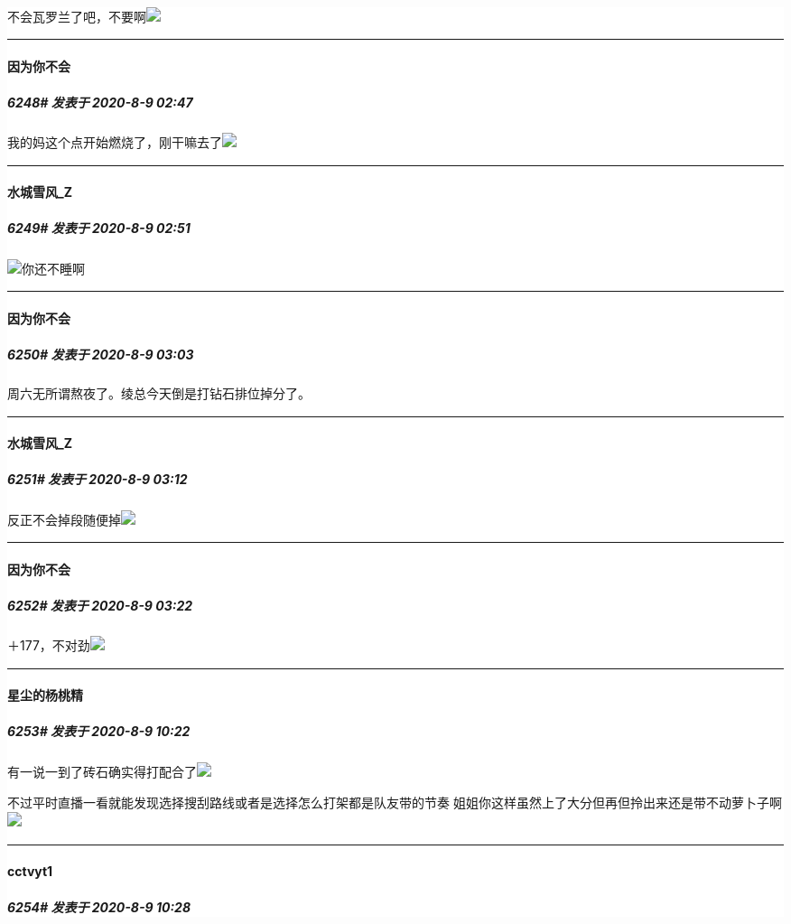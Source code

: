 不会瓦罗兰了吧，不要啊<img src="https://static.saraba1st.com/image/smiley/face2017/076.png" referrerpolicy="no-referrer">

*****

####  因为你不会  
##### 6248#       发表于 2020-8-9 02:47

我的妈这个点开始燃烧了，刚干嘛去了<img src="https://static.saraba1st.com/image/smiley/face2017/076.png" referrerpolicy="no-referrer">

*****

####  水城雪风_Z  
##### 6249#       发表于 2020-8-9 02:51

<img src="https://static.saraba1st.com/image/smiley/face2017/067.png" referrerpolicy="no-referrer">你还不睡啊

*****

####  因为你不会  
##### 6250#       发表于 2020-8-9 03:03

周六无所谓熬夜了。绫总今天倒是打钻石排位掉分了。

*****

####  水城雪风_Z  
##### 6251#       发表于 2020-8-9 03:12

反正不会掉段随便掉<img src="https://static.saraba1st.com/image/smiley/face2017/066.png" referrerpolicy="no-referrer">

*****

####  因为你不会  
##### 6252#       发表于 2020-8-9 03:22

＋177，不对劲<img src="https://static.saraba1st.com/image/smiley/face2017/018.png" referrerpolicy="no-referrer">

*****

####  星尘的杨桃精  
##### 6253#       发表于 2020-8-9 10:22

有一说一到了砖石确实得打配合了<img src="https://static.saraba1st.com/image/smiley/face2017/076.png" referrerpolicy="no-referrer">

不过平时直播一看就能发现选择搜刮路线或者是选择怎么打架都是队友带的节奏 姐姐你这样虽然上了大分但再但拎出来还是带不动萝卜子啊<img src="https://static.saraba1st.com/image/smiley/face2017/071.png" referrerpolicy="no-referrer">

*****

####  cctvyt1  
##### 6254#       发表于 2020-8-9 10:28
